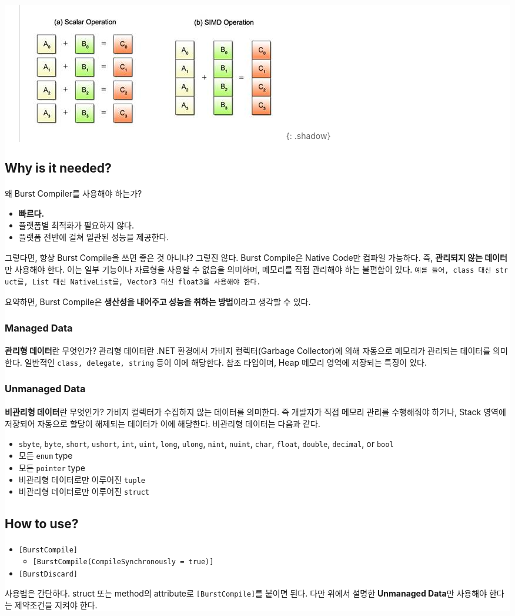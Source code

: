 > ![simd_1.jpg](/assets/img/posts/simd_1.jpg){: .shadow}
> 

## Why is it needed?

왜 Burst Compiler를 사용해야 하는가?

- **빠르다.**
- 플랫폼별 최적화가 필요하지 않다.
- 플랫폼 전반에 걸쳐 일관된 성능을 제공한다.

그렇다면, 항상 Burst Compile을 쓰면 좋은 것 아니냐? 그렇진 않다. Burst Compile은 Native Code만 컴파일 가능하다. 즉, **관리되지 않는 데이터**만 사용해야 한다. 이는 일부 기능이나 자료형을 사용할 수 없음을 의미하며, 메모리를 직접 관리해야 하는 불편함이 있다. `예를 들어, class 대신 struct를, List 대신 NativeList를, Vector3 대신 float3을 사용해야 한다.`

요약하면, Burst Compile은 **생산성을 내어주고 성능을 취하는 방법**이라고 생각할 수 있다.

### Managed Data

**관리형 데이터**란 무엇인가? 관리형 데이터란 .NET 환경에서 가비지 컬렉터(Garbage Collector)에 의해 자동으로 메모리가 관리되는 데이터를 의미한다. 일반적인 `class, delegate, string` 등이 이에 해당한다. 참조 타입이며, Heap 메모리 영역에 저장되는 특징이 있다.

### Unmanaged Data

**비관리형 데이터**란 무엇인가? 가비지 컬렉터가 수집하지 않는 데이터를 의미한다. 즉 개발자가 직접 메모리 관리를 수행해줘야 하거나, Stack 영역에 저장되어 자동으로 할당이 해제되는 데이터가 이에 해당한다. 비관리형 데이터는 다음과 같다.

- `sbyte`, `byte`, `short`, `ushort`, `int`, `uint`, `long`, `ulong`, `nint`, `nuint`, `char`, `float`, `double`, `decimal`, or `bool`
- 모든 `enum` type
- 모든 `pointer` type
- 비관리형 데이터로만 이루어진 `tuple`
- 비관리형 데이터로만 이루어진 `struct`

## How to use?

- `[BurstCompile]`
	- `[BurstCompile(CompileSynchronously = true)]`
- `[BurstDiscard]`

사용법은 간단하다. struct 또는 method의 attribute로 `[BurstCompile]`를 붙이면 된다. 다만 위에서 설명한 **Unmanaged Data**만 사용해야 한다는 제약조건을 지켜야 한다.

